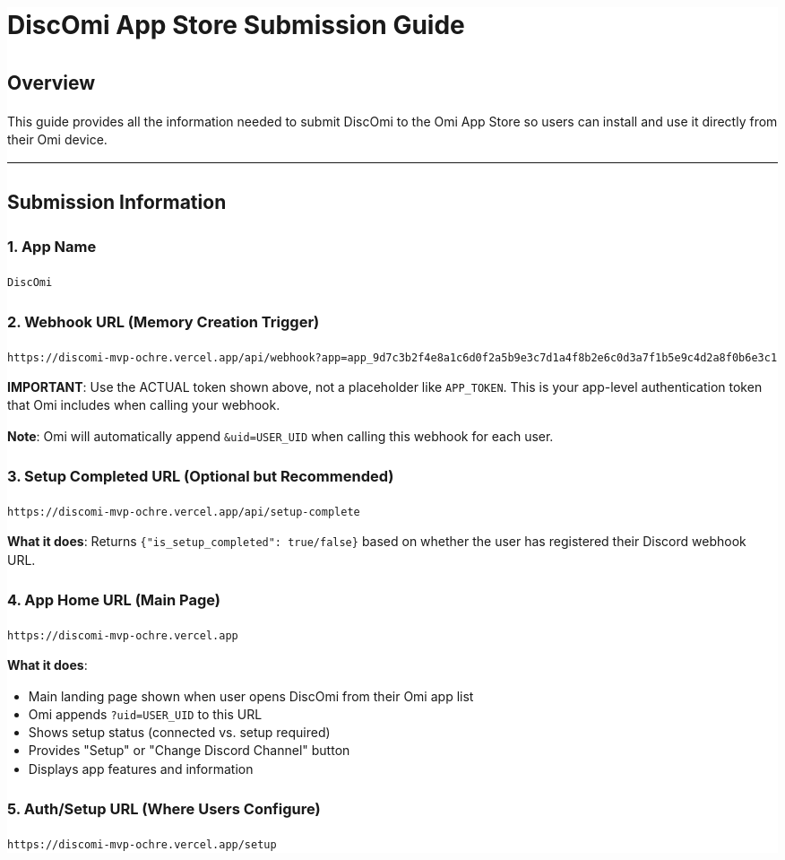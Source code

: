 # DiscOmi App Store Submission Guide

## Overview
This guide provides all the information needed to submit DiscOmi to the Omi App Store so users can install and use it directly from their Omi device.

---

## Submission Information

### 1. App Name
```
DiscOmi
```

### 2. Webhook URL (Memory Creation Trigger)
```
https://discomi-mvp-ochre.vercel.app/api/webhook?app=app_9d7c3b2f4e8a1c6d0f2a5b9e3c7d1a4f8b2e6c0d3a7f1b5e9c4d2a8f0b6e3c1
```

**IMPORTANT**: Use the ACTUAL token shown above, not a placeholder like `APP_TOKEN`. This is your app-level authentication token that Omi includes when calling your webhook.

**Note**: Omi will automatically append `&uid=USER_UID` when calling this webhook for each user.

### 3. Setup Completed URL (Optional but Recommended)
```
https://discomi-mvp-ochre.vercel.app/api/setup-complete
```

**What it does**: Returns `{"is_setup_completed": true/false}` based on whether the user has registered their Discord webhook URL.

### 4. App Home URL (Main Page)
```
https://discomi-mvp-ochre.vercel.app
```

**What it does**: 
- Main landing page shown when user opens DiscOmi from their Omi app list
- Omi appends `?uid=USER_UID` to this URL
- Shows setup status (connected vs. setup required)
- Provides "Setup" or "Change Discord Channel" button
- Displays app features and information

### 5. Auth/Setup URL (Where Users Configure)
```
https://discomi-mvp-ochre.vercel.app/setup
```
